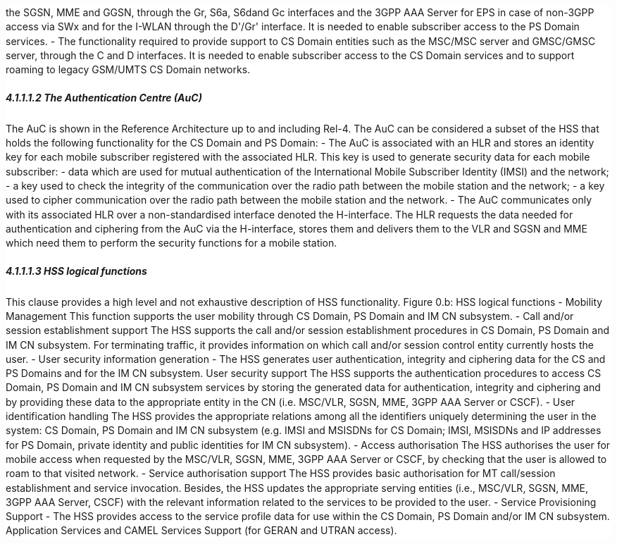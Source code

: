the SGSN, MME and GGSN, through the Gr, S6a, S6dand Gc interfaces and the 3GPP
AAA Server for EPS in case of non-3GPP access via SWx and for the I-WLAN
through the D\'/Gr\' interface. It is needed to enable subscriber access to
the PS Domain services.
\- The functionality required to provide support to CS Domain entities such as
the MSC/MSC server and GMSC/GMSC server, through the C and D interfaces. It is
needed to enable subscriber access to the CS Domain services and to support
roaming to legacy GSM/UMTS CS Domain networks.
##### 4.1.1.1.2 The Authentication Centre (AuC)
The AuC is shown in the Reference Architecture up to and including Rel-4.
The AuC can be considered a subset of the HSS that holds the following
functionality for the CS Domain and PS Domain:
\- The AuC is associated with an HLR and stores an identity key for each
mobile subscriber registered with the associated HLR. This key is used to
generate security data for each mobile subscriber:
\- data which are used for mutual authentication of the International Mobile
Subscriber Identity (IMSI) and the network;
\- a key used to check the integrity of the communication over the radio path
between the mobile station and the network;
\- a key used to cipher communication over the radio path between the mobile
station and the network.
\- The AuC communicates only with its associated HLR over a non-standardised
interface denoted the H-interface. The HLR requests the data needed for
authentication and ciphering from the AuC via the H-interface, stores them and
delivers them to the VLR and SGSN and MME which need them to perform the
security functions for a mobile station.
##### 4.1.1.1.3 HSS logical functions
This clause provides a high level and not exhaustive description of HSS
functionality.
Figure 0.b: HSS logical functions
\- Mobility Management
This function supports the user mobility through CS Domain, PS Domain and IM
CN subsystem.
\- Call and/or session establishment support
The HSS supports the call and/or session establishment procedures in CS
Domain, PS Domain and IM CN subsystem. For terminating traffic, it provides
information on which call and/or session control entity currently hosts the
user.
\- User security information generation
\- The HSS generates user authentication, integrity and ciphering data for the
CS and PS Domains and for the IM CN subsystem. User security support
The HSS supports the authentication procedures to access CS Domain, PS Domain
and IM CN subsystem services by storing the generated data for authentication,
integrity and ciphering and by providing these data to the appropriate entity
in the CN (i.e. MSC/VLR, SGSN, MME, 3GPP AAA Server or CSCF).
\- User identification handling
The HSS provides the appropriate relations among all the identifiers uniquely
determining the user in the system: CS Domain, PS Domain and IM CN subsystem
(e.g. IMSI and MSISDNs for CS Domain; IMSI, MSISDNs and IP addresses for PS
Domain, private identity and public identities for IM CN subsystem).
\- Access authorisation
The HSS authorises the user for mobile access when requested by the MSC/VLR,
SGSN, MME, 3GPP AAA Server or CSCF, by checking that the user is allowed to
roam to that visited network.
\- Service authorisation support
The HSS provides basic authorisation for MT call/session establishment and
service invocation. Besides, the HSS updates the appropriate serving entities
(i.e., MSC/VLR, SGSN, MME, 3GPP AAA Server, CSCF) with the relevant
information related to the services to be provided to the user.
\- Service Provisioning Support
\- The HSS provides access to the service profile data for use within the CS
Domain, PS Domain and/or IM CN subsystem. Application Services and CAMEL
Services Support (for GERAN and UTRAN access).